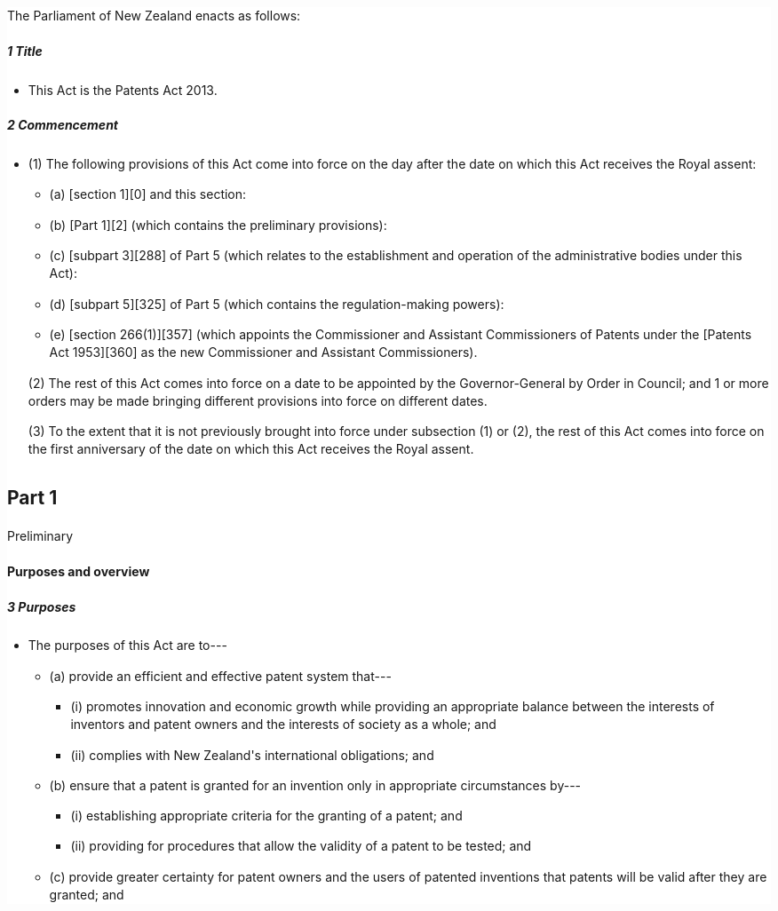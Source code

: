 
The Parliament of New Zealand enacts as follows:

##### 1 Title
    
*   This Act is the Patents Act 2013\.

##### 2 Commencement
    
*   (1) The following provisions of this Act come into force on the day after the date on which this Act receives the Royal assent:
        
    *   (a) [section 1][0] and this section:
    
    *   (b) [Part 1][2] (which contains the preliminary provisions):
    
    *   (c) [subpart 3][288] of Part 5 (which relates to the establishment and operation of the administrative bodies under this Act):
    
    *   (d) [subpart 5][325] of Part 5 (which contains the regulation-making powers):
    
    *   (e) [section 266(1)][357] (which appoints the Commissioner and Assistant Commissioners of Patents under the [Patents Act 1953][360] as the new Commissioner and Assistant Commissioners).
    
    (2) The rest of this Act comes into force on a date to be appointed by the Governor-General by Order in Council; and 1 or more orders may be made bringing different provisions into force on different dates.
    
    (3) To the extent that it is not previously brought into force under subsection (1) or (2), the rest of this Act comes into force on the first anniversary of the date on which this Act receives the Royal assent.

## Part 1  
Preliminary

#### Purposes and overview

##### 3 Purposes
    
*   The purposes of this Act are to---
        
    *   (a) provide an efficient and effective patent system that---
            
        *   (i) promotes innovation and economic growth while providing an appropriate balance between the interests of inventors and patent owners and the interests of society as a whole; and
        
        *   (ii) complies with New Zealand's international obligations; and
        
        
    
    *   (b) ensure that a patent is granted for an invention only in appropriate circumstances by---
            
        *   (i) establishing appropriate criteria for the granting of a patent; and
        
        *   (ii) providing for procedures that allow the validity of a patent to be tested; and
        
        
    
    *   (c) provide greater certainty for patent owners and the users of patented inventions that patents will be valid after they are granted; and
    